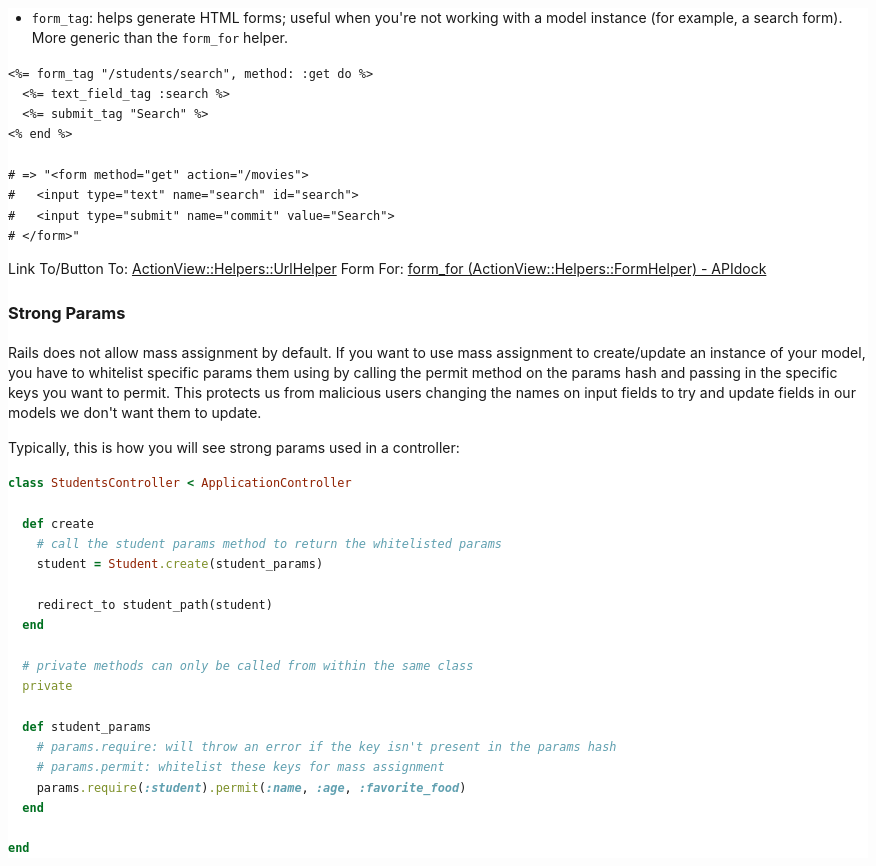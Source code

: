 - `form_tag`: helps generate HTML forms; useful when you're not working with a model instance (for example, a search form). More generic than the `form_for` helper.

```erb
<%= form_tag "/students/search", method: :get do %>
  <%= text_field_tag :search %>
  <%= submit_tag "Search" %>
<% end %>

# => "<form method="get" action="/movies">
#   <input type="text" name="search" id="search">
#   <input type="submit" name="commit" value="Search">
# </form>"
```

Link To/Button To: [ActionView::Helpers::UrlHelper](https://api.rubyonrails.org/v5.2.3/classes/ActionView/Helpers/UrlHelper.html#method-i-link_to)
Form For: [form_for (ActionView::Helpers::FormHelper) - APIdock](https://apidock.com/rails/ActionView/Helpers/FormHelper/form_for)

### Strong Params

Rails does not allow mass assignment by default. If you want to use mass assignment to create/update an instance of your model, you have to whitelist specific params them using by calling the permit method on the params hash and passing in the specific keys you want to permit. This protects us from malicious users changing the names on input fields to try and update fields in our models we don't want them to update.

Typically, this is how you will see strong params used in a controller:

```rb
class StudentsController < ApplicationController

  def create
    # call the student params method to return the whitelisted params
    student = Student.create(student_params) 
    
    redirect_to student_path(student)
  end

  # private methods can only be called from within the same class
  private

  def student_params
    # params.require: will throw an error if the key isn't present in the params hash
    # params.permit: whitelist these keys for mass assignment
    params.require(:student).permit(:name, :age, :favorite_food)
  end

end

```